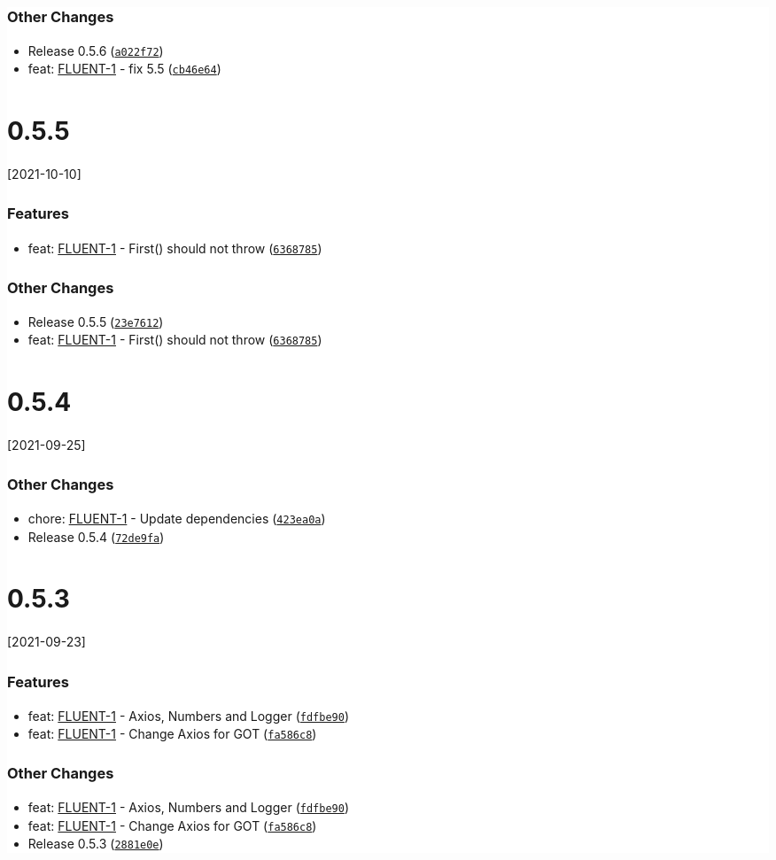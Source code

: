 ### Other Changes

- Release 0.5.6 ([`a022f72`](https://github.com/goat-io/fluent/commit/a022f727fca9d85bf3668d31cd4a7a550ee81a58))
- feat: [FLUENT-1](https://goatlab.atlassian.net/browse//FLUENT-1) - fix 5.5 ([`cb46e64`](https://github.com/goat-io/fluent/commit/cb46e64557bf7714420595a0156e123ed35366af))

# 0.5.5

[2021-10-10]

### Features

- feat: [FLUENT-1](https://goatlab.atlassian.net/browse//FLUENT-1) - First() should not throw ([`6368785`](https://github.com/goat-io/fluent/commit/63687854ae10ab6295c69fb1efb78b113715bc2c))

### Other Changes

- Release 0.5.5 ([`23e7612`](https://github.com/goat-io/fluent/commit/23e7612e62192100114d2de7bc1ad92933f84561))
- feat: [FLUENT-1](https://goatlab.atlassian.net/browse//FLUENT-1) - First() should not throw ([`6368785`](https://github.com/goat-io/fluent/commit/63687854ae10ab6295c69fb1efb78b113715bc2c))

# 0.5.4

[2021-09-25]

### Other Changes

- chore: [FLUENT-1](https://goatlab.atlassian.net/browse//FLUENT-1) - Update dependencies ([`423ea0a`](https://github.com/goat-io/fluent/commit/423ea0adf4c39df48ca9792eff1cc4fd84a1bf04))
- Release 0.5.4 ([`72de9fa`](https://github.com/goat-io/fluent/commit/72de9fa69ed350453ae546cde905dd9e2161ce18))

# 0.5.3

[2021-09-23]

### Features

- feat: [FLUENT-1](https://goatlab.atlassian.net/browse//FLUENT-1) - Axios, Numbers and Logger ([`fdfbe90`](https://github.com/goat-io/fluent/commit/fdfbe90c45fb4f246f0cca5690c7520bf3b5b1fd))
- feat: [FLUENT-1](https://goatlab.atlassian.net/browse//FLUENT-1) - Change Axios for GOT ([`fa586c8`](https://github.com/goat-io/fluent/commit/fa586c8065463dcbfbd4dcc65be651a22c79632e))

### Other Changes

- feat: [FLUENT-1](https://goatlab.atlassian.net/browse//FLUENT-1) - Axios, Numbers and Logger ([`fdfbe90`](https://github.com/goat-io/fluent/commit/fdfbe90c45fb4f246f0cca5690c7520bf3b5b1fd))
- feat: [FLUENT-1](https://goatlab.atlassian.net/browse//FLUENT-1) - Change Axios for GOT ([`fa586c8`](https://github.com/goat-io/fluent/commit/fa586c8065463dcbfbd4dcc65be651a22c79632e))
- Release 0.5.3 ([`2881e0e`](https://github.com/goat-io/fluent/commit/2881e0eccaedde66c724ab6b14d9e551f41bb221))
